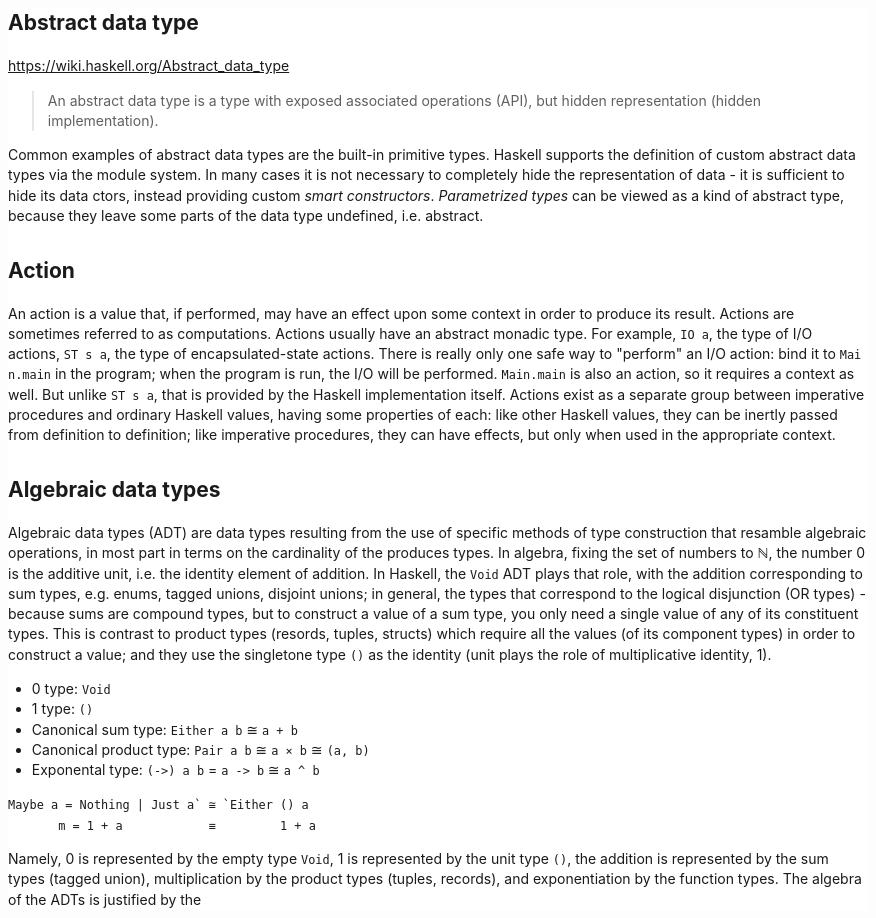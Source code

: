

## Abstract data type
https://wiki.haskell.org/Abstract_data_type

>An abstract data type is a type with exposed associated operations (API), but hidden representation (hidden implementation).

Common examples of abstract data types are the built-in primitive types. Haskell supports the definition of custom abstract data types via the module system. In many cases it is not necessary to completely hide the representation of data - it is sufficient to hide its data ctors, instead providing custom *smart constructors*. *Parametrized types* can be viewed as a kind of abstract type, because they leave some parts of the data type undefined, i.e. abstract.

## Action
An action is a value that, if performed, may have an effect upon some context in order to produce its result. Actions are sometimes referred to as computations. Actions usually have an abstract monadic type. For example, `IO a`, the type of I/O actions, `ST s a`, the type of encapsulated-state actions. There is really only one safe way to "perform" an I/O action: bind it to `Main.main` in the program; when the program is run, the I/O will be performed. `Main.main` is also an action, so it requires a context as well. But unlike `ST s a`, that is provided by the Haskell implementation itself. Actions exist as a separate group between imperative procedures and ordinary Haskell values, having some properties of each: like other Haskell values, they can be inertly passed from definition to definition; like imperative procedures, they can have effects, but only when used in the appropriate context.

## Algebraic data types
Algebraic data types (ADT) are data types resulting from the use of specific methods of type construction that resamble algebraic operations, in most part in terms on the cardinality of the produces types. In algebra, fixing the set of numbers to ℕ, the number 0 is the additive unit, i.e. the identity element of addition. In Haskell, the `Void` ADT plays that role, with the addition corresponding to sum types, e.g. enums, tagged unions, disjoint unions; in general, the types that correspond to the logical disjunction (OR types) - because sums are compound types, but to construct a value of a sum type, you only need a single value of any of its constituent types. This is contrast to product types (resords, tuples, structs) which require all the values (of its component types) in order to construct a value; and they use the singletone type `()` as the identity (unit plays the role of multiplicative identity, 1).

- 0 type: `Void`
- 1 type: `()`
- Canonical sum type:       `Either a b` ≅ `a + b`
- Canonical product type:     `Pair a b` ≅ `a ⨯ b` ≅ `(a, b)`
- Exponental type: `(->) a b` = `a -> b` ≅ `a ^ b`


```
Maybe a = Nothing | Just a` ≅ `Either () a
       m = 1 + a            ≡         1 + a
```


Namely, 0 is represented by the empty type `Void`, 1 is represented by the unit type `()`, the addition is represented by the sum types (tagged union), multiplication by the product types (tuples, records), and exponentiation by the function types. The algebra of the ADTs is justified by the 
